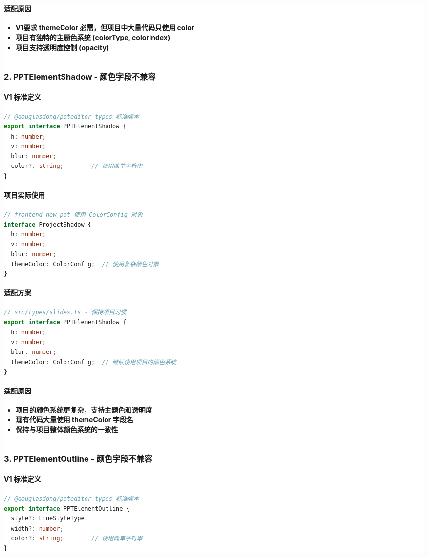 #### 适配原因
- **V1要求 themeColor 必需，但项目中大量代码只使用 color**
- **项目有独特的主题色系统 (colorType, colorIndex)**
- **项目支持透明度控制 (opacity)**

---

### 2. PPTElementShadow - 颜色字段不兼容

#### V1 标准定义
```typescript
// @douglasdong/ppteditor-types 标准版本
export interface PPTElementShadow {
  h: number;
  v: number;
  blur: number;
  color?: string;        // 使用简单字符串
}
```

#### 项目实际使用
```typescript
// frontend-new-ppt 使用 ColorConfig 对象
interface ProjectShadow {
  h: number;
  v: number;
  blur: number;
  themeColor: ColorConfig;  // 使用复杂颜色对象
}
```

#### 适配方案
```typescript
// src/types/slides.ts - 保持项目习惯
export interface PPTElementShadow {
  h: number;
  v: number;
  blur: number;
  themeColor: ColorConfig;  // 继续使用项目的颜色系统
}
```

#### 适配原因
- **项目的颜色系统更复杂，支持主题色和透明度**
- **现有代码大量使用 themeColor 字段名**
- **保持与项目整体颜色系统的一致性**

---

### 3. PPTElementOutline - 颜色字段不兼容

#### V1 标准定义
```typescript
// @douglasdong/ppteditor-types 标准版本
export interface PPTElementOutline {
  style?: LineStyleType;
  width?: number;
  color?: string;        // 使用简单字符串
}
```

